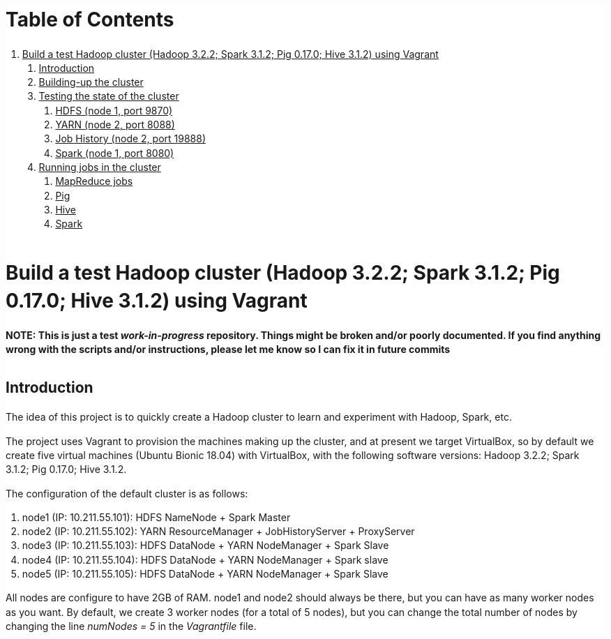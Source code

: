 
# Table of Contents

1.  [Build a test Hadoop cluster (Hadoop 3.2.2; Spark 3.1.2; Pig 0.17.0; Hive 3.1.2) using Vagrant](#org48316f5)
    1.  [Introduction](#orga94bc9f)
    2.  [Building-up the cluster](#orgacc9318)
    3.  [Testing the state of the cluster](#orgadfe6d0)
        1.  [HDFS (node 1, port 9870)](#org343738d)
        2.  [YARN (node 2, port 8088)](#orgcf2d5e5)
        3.  [Job History (node 2, port 19888)](#orga6e6822)
        4.  [Spark (node 1, port 8080)](#org14c5104)
    4.  [Running jobs in the cluster](#org0b36e4d)
        1.  [MapReduce jobs](#org8b908ae)
        2.  [Pig](#org8e5e1d7)
        3.  [Hive](#org5de8572)
        4.  [Spark](#org90d4b1d)



<a id="org48316f5"></a>

# Build a test Hadoop cluster (Hadoop 3.2.2; Spark 3.1.2; Pig 0.17.0; Hive 3.1.2) using Vagrant

**NOTE: This is just a test *work-in-progress* repository. Things might be broken and/or poorly documented. If you find anything wrong with the scripts and/or instructions, please let me know so I can fix it in future commits**


<a id="orga94bc9f"></a>

## Introduction

The idea of this project is to quickly create a Hadoop cluster to learn and
experiment with Hadoop, Spark, etc.

The project uses Vagrant to provision the machines making up the cluster, and at
present we target VirtualBox, so by default we create five virtual machines
(Ubuntu Bionic 18.04) with VirtualBox, with the following software versions:
Hadoop 3.2.2; Spark 3.1.2; Pig 0.17.0; Hive 3.1.2.  

The configuration of the default cluster is as follows:

1.  node1 (IP: 10.211.55.101): HDFS NameNode + Spark Master
2.  node2 (IP: 10.211.55.102): YARN ResourceManager + JobHistoryServer + ProxyServer
3.  node3 (IP: 10.211.55.103): HDFS DataNode + YARN NodeManager + Spark Slave
4.  node4 (IP: 10.211.55.104): HDFS DataNode + YARN NodeManager + Spark slave
5.  node5 (IP: 10.211.55.105): HDFS DataNode + YARN NodeManager + Spark Slave

All nodes are configure to have 2GB of RAM. node1 and node2 should always be
there, but you can have as many worker nodes as you want. By default, we create
3 worker nodes (for a total of 5 nodes), but you can change the total number of
nodes by changing the line *numNodes = 5* in the *Vagrantfile* file.
